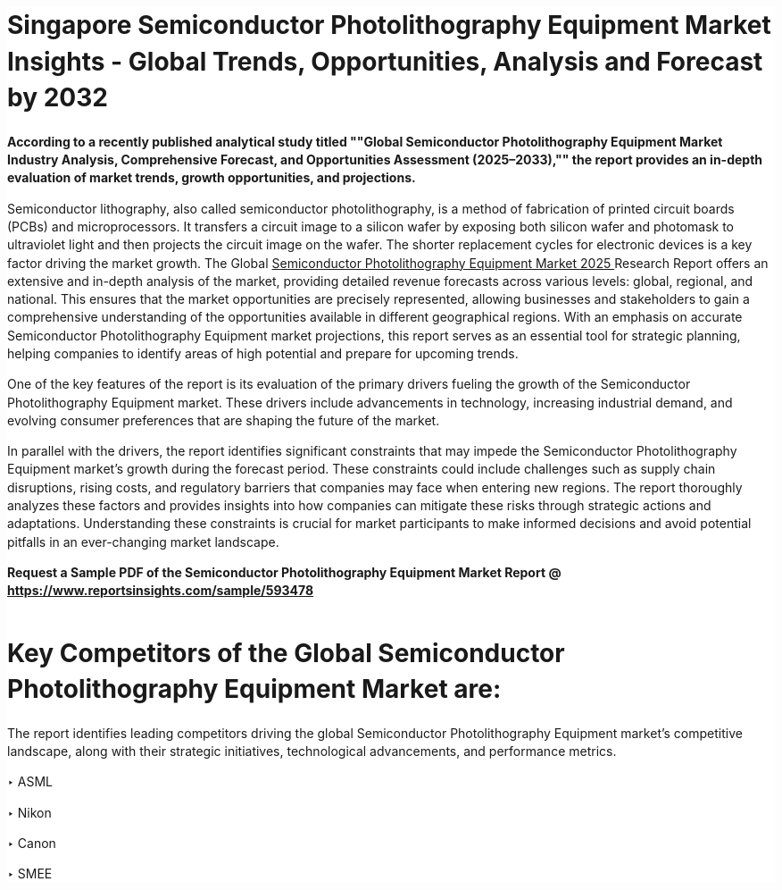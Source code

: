 # Singapore Semiconductor Photolithography Equipment Market Insights - Global Trends, Opportunities, Analysis and Forecast by 2032

<strong>According to a recently published analytical study titled ""Global Semiconductor Photolithography Equipment Market Industry Analysis, Comprehensive Forecast, and Opportunities Assessment (2025–2033),"" the report provides an in-depth evaluation of market trends, growth opportunities, and projections.</strong>

Semiconductor lithography, also called semiconductor photolithography, is a method of fabrication of printed circuit boards (PCBs) and microprocessors. It transfers a circuit image to a silicon wafer by exposing both silicon wafer and photomask to ultraviolet light and then projects the circuit image on the wafer. The shorter replacement cycles for electronic devices is a key factor driving the market growth. The Global <a href=https://www.reportsinsights.com/sample/593478>Semiconductor Photolithography Equipment Market 2025 </a> Research Report offers an extensive and in-depth analysis of the market, providing detailed revenue forecasts across various levels: global, regional, and national. This ensures that the market opportunities are precisely represented, allowing businesses and stakeholders to gain a comprehensive understanding of the opportunities available in different geographical regions. With an emphasis on accurate Semiconductor Photolithography Equipment market projections, this report serves as an essential tool for strategic planning, helping companies to identify areas of high potential and prepare for upcoming trends.

One of the key features of the report is its evaluation of the primary drivers fueling the growth of the Semiconductor Photolithography Equipment market. These drivers include advancements in technology, increasing industrial demand, and evolving consumer preferences that are shaping the future of the market. 

In parallel with the drivers, the report identifies significant constraints that may impede the Semiconductor Photolithography Equipment market’s growth during the forecast period. These constraints could include challenges such as supply chain disruptions, rising costs, and regulatory barriers that companies may face when entering new regions. The report thoroughly analyzes these factors and provides insights into how companies can mitigate these risks through strategic actions and adaptations. Understanding these constraints is crucial for market participants to make informed decisions and avoid potential pitfalls in an ever-changing market landscape.

<strong>Request a Sample PDF of the Semiconductor Photolithography Equipment Market Report </strong><strong>@<a href=https://www.reportsinsights.com/sample/593478> https://www.reportsinsights.com/sample/593478</a></strong></font>

# <strong>Key Competitors of the Global Semiconductor Photolithography Equipment Market are:</strong>

The report identifies leading competitors driving the global Semiconductor Photolithography Equipment market’s competitive landscape, along with their strategic initiatives, technological advancements, and performance metrics.

‣ ASML

‣ Nikon

‣ Canon

‣ SMEE
